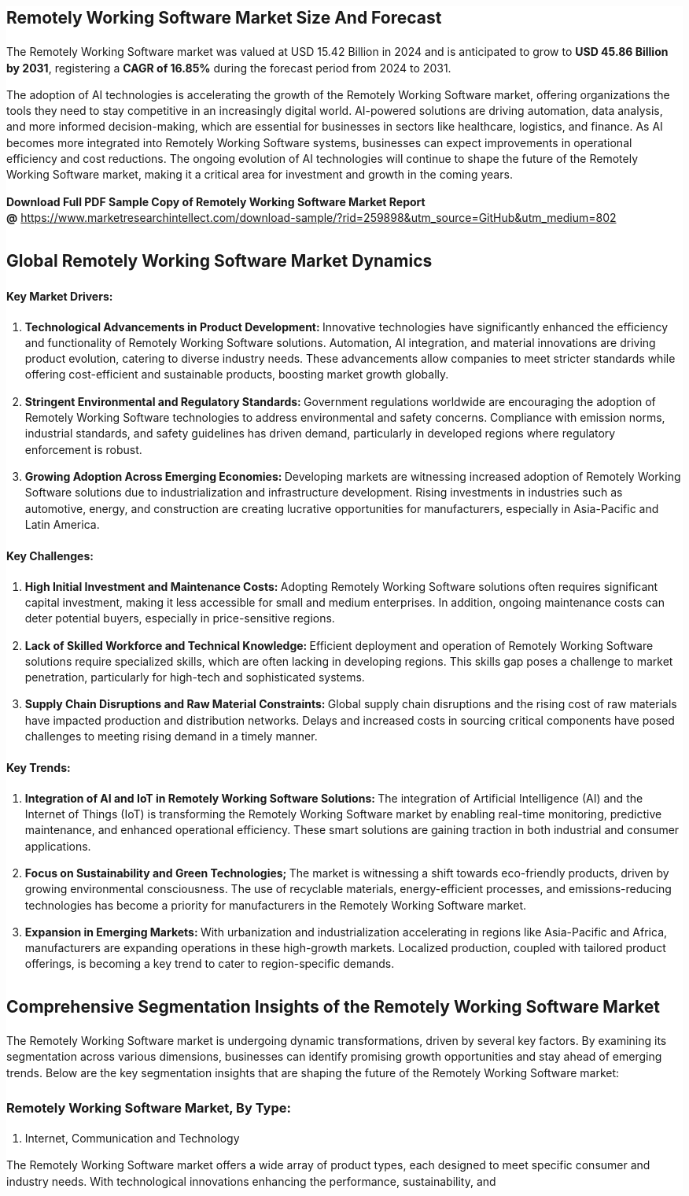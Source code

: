 <h2>Remotely Working Software Market Size And Forecast</h2><p>The Remotely Working Software market was valued at USD 15.42 Billion in 2024 and is anticipated to grow to <strong>USD 45.86 Billion by 2031</strong>, registering a <strong>CAGR of 16.85%</strong> during the forecast period from 2024 to 2031.</p><p>The adoption of AI technologies is accelerating the growth of the Remotely Working Software market, offering organizations the tools they need to stay competitive in an increasingly digital world. AI-powered solutions are driving automation, data analysis, and more informed decision-making, which are essential for businesses in sectors like healthcare, logistics, and finance. As AI becomes more integrated into Remotely Working Software systems, businesses can expect improvements in operational efficiency and cost reductions. The ongoing evolution of AI technologies will continue to shape the future of the Remotely Working Software market, making it a critical area for investment and growth in the coming years.</p><p><strong>Download Full PDF Sample Copy of Remotely Working Software Market Report @</strong>&nbsp;<a href="https://www.marketresearchintellect.com/download-sample/?rid=259898&amp;utm_source=GitHub&amp;utm_medium=802">https://www.marketresearchintellect.com/download-sample/?rid=259898&amp;utm_source=GitHub&amp;utm_medium=802</a></p><h2>Global Remotely Working Software Market Dynamics</h2><h4><strong>Key Market Drivers:</strong></h4><ol><li><p><strong>Technological Advancements in Product Development:&nbsp;</strong>Innovative technologies have significantly enhanced the efficiency and functionality of Remotely Working Software solutions. Automation, AI integration, and material innovations are driving product evolution, catering to diverse industry needs. These advancements allow companies to meet stricter standards while offering cost-efficient and sustainable products, boosting market growth globally.</p></li><li><p><strong>Stringent Environmental and Regulatory Standards:&nbsp;</strong>Government regulations worldwide are encouraging the adoption of Remotely Working Software technologies to address environmental and safety concerns. Compliance with emission norms, industrial standards, and safety guidelines has driven demand, particularly in developed regions where regulatory enforcement is robust.</p></li><li><p><strong>Growing Adoption Across Emerging Economies:&nbsp;</strong>Developing markets are witnessing increased adoption of Remotely Working Software solutions due to industrialization and infrastructure development. Rising investments in industries such as automotive, energy, and construction are creating lucrative opportunities for manufacturers, especially in Asia-Pacific and Latin America.</p></li></ol><h4><strong>Key Challenges:</strong></h4><ol><li><p><strong>High Initial Investment and Maintenance Costs:&nbsp;</strong>Adopting Remotely Working Software solutions often requires significant capital investment, making it less accessible for small and medium enterprises. In addition, ongoing maintenance costs can deter potential buyers, especially in price-sensitive regions.</p></li><li><p><strong>Lack of Skilled Workforce and Technical Knowledge:&nbsp;</strong>Efficient deployment and operation of Remotely Working Software solutions require specialized skills, which are often lacking in developing regions. This skills gap poses a challenge to market penetration, particularly for high-tech and sophisticated systems.</p></li><li><p><strong>Supply Chain Disruptions and Raw Material Constraints:&nbsp;</strong>Global supply chain disruptions and the rising cost of raw materials have impacted production and distribution networks. Delays and increased costs in sourcing critical components have posed challenges to meeting rising demand in a timely manner.</p></li></ol><h4><strong>Key Trends:</strong></h4><ol><li><p><strong>Integration of AI and IoT in Remotely Working Software Solutions:&nbsp;</strong>The integration of Artificial Intelligence (AI) and the Internet of Things (IoT) is transforming the Remotely Working Software market by enabling real-time monitoring, predictive maintenance, and enhanced operational efficiency. These smart solutions are gaining traction in both industrial and consumer applications.</p></li><li><p><strong>Focus on Sustainability and Green Technologies;&nbsp;</strong>The market is witnessing a shift towards eco-friendly products, driven by growing environmental consciousness. The use of recyclable materials, energy-efficient processes, and emissions-reducing technologies has become a priority for manufacturers in the Remotely Working Software market.</p></li><li><p><strong>Expansion in Emerging Markets:&nbsp;</strong>With urbanization and industrialization accelerating in regions like Asia-Pacific and Africa, manufacturers are expanding operations in these high-growth markets. Localized production, coupled with tailored product offerings, is becoming a key trend to cater to region-specific demands.</p></li></ol><div class="article-main__content" data-test-id="publishing-text-block"><h2>Comprehensive Segmentation Insights of the Remotely Working Software Market</h2><p>The Remotely Working Software market is undergoing dynamic transformations, driven by several key factors. By examining its segmentation across various dimensions, businesses can identify promising growth opportunities and stay ahead of emerging trends. Below are the key segmentation insights that are shaping the future of the Remotely Working Software market:</p><h3><strong>Remotely Working Software Market, By Type:<br /></strong></h3><ol><li>Internet, Communication and Technology</li></ol><p>The Remotely Working Software market offers a wide array of product types, each designed to meet specific consumer and industry needs. With technological innovations enhancing the performance, sustainability, and